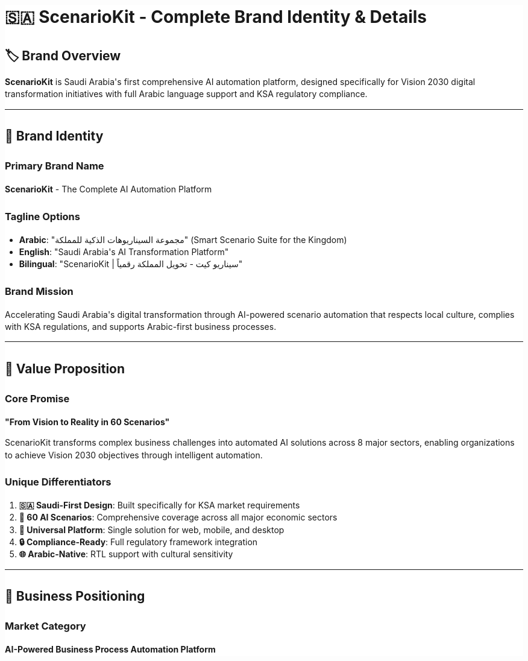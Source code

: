 
# 🇸🇦 ScenarioKit - Complete Brand Identity & Details

## 🏷️ Brand Overview

**ScenarioKit** is Saudi Arabia's first comprehensive AI automation platform, designed specifically for Vision 2030 digital transformation initiatives with full Arabic language support and KSA regulatory compliance.

---

## 🎨 Brand Identity

### Primary Brand Name
**ScenarioKit** - The Complete AI Automation Platform

### Tagline Options
- **Arabic**: "مجموعة السيناريوهات الذكية للمملكة" (Smart Scenario Suite for the Kingdom)
- **English**: "Saudi Arabia's AI Transformation Platform"
- **Bilingual**: "ScenarioKit | سيناريو كيت - تحويل المملكة رقمياً"

### Brand Mission
Accelerating Saudi Arabia's digital transformation through AI-powered scenario automation that respects local culture, complies with KSA regulations, and supports Arabic-first business processes.

---

## 🎯 Value Proposition

### Core Promise
**"From Vision to Reality in 60 Scenarios"**

ScenarioKit transforms complex business challenges into automated AI solutions across 8 major sectors, enabling organizations to achieve Vision 2030 objectives through intelligent automation.

### Unique Differentiators
1. **🇸🇦 Saudi-First Design**: Built specifically for KSA market requirements
2. **🤖 60 AI Scenarios**: Comprehensive coverage across all major economic sectors
3. **📱 Universal Platform**: Single solution for web, mobile, and desktop
4. **🔒 Compliance-Ready**: Full regulatory framework integration
5. **🌐 Arabic-Native**: RTL support with cultural sensitivity

---

## 🏢 Business Positioning

### Market Category
**AI-Powered Business Process Automation Platform**
